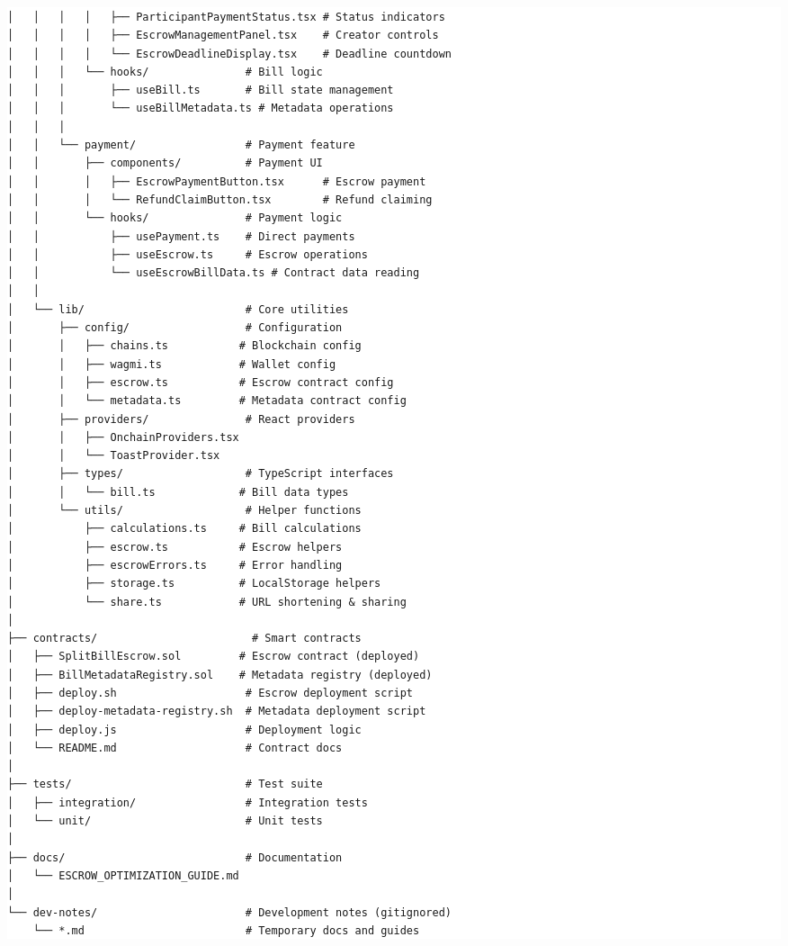 ```
│   │   │   │   ├── ParticipantPaymentStatus.tsx # Status indicators
│   │   │   │   ├── EscrowManagementPanel.tsx    # Creator controls
│   │   │   │   └── EscrowDeadlineDisplay.tsx    # Deadline countdown
│   │   │   └── hooks/               # Bill logic
│   │   │       ├── useBill.ts       # Bill state management
│   │   │       └── useBillMetadata.ts # Metadata operations
│   │   │
│   │   └── payment/                 # Payment feature
│   │       ├── components/          # Payment UI
│   │       │   ├── EscrowPaymentButton.tsx      # Escrow payment
│   │       │   └── RefundClaimButton.tsx        # Refund claiming
│   │       └── hooks/               # Payment logic
│   │           ├── usePayment.ts    # Direct payments
│   │           ├── useEscrow.ts     # Escrow operations
│   │           └── useEscrowBillData.ts # Contract data reading
│   │
│   └── lib/                         # Core utilities
│       ├── config/                  # Configuration
│       │   ├── chains.ts           # Blockchain config
│       │   ├── wagmi.ts            # Wallet config
│       │   ├── escrow.ts           # Escrow contract config
│       │   └── metadata.ts         # Metadata contract config
│       ├── providers/               # React providers
│       │   ├── OnchainProviders.tsx
│       │   └── ToastProvider.tsx
│       ├── types/                   # TypeScript interfaces
│       │   └── bill.ts             # Bill data types
│       └── utils/                   # Helper functions
│           ├── calculations.ts     # Bill calculations
│           ├── escrow.ts           # Escrow helpers
│           ├── escrowErrors.ts     # Error handling
│           ├── storage.ts          # LocalStorage helpers
│           └── share.ts            # URL shortening & sharing
│
├── contracts/                        # Smart contracts
│   ├── SplitBillEscrow.sol         # Escrow contract (deployed)
│   ├── BillMetadataRegistry.sol    # Metadata registry (deployed)
│   ├── deploy.sh                    # Escrow deployment script
│   ├── deploy-metadata-registry.sh  # Metadata deployment script
│   ├── deploy.js                    # Deployment logic
│   └── README.md                    # Contract docs
│
├── tests/                           # Test suite
│   ├── integration/                 # Integration tests
│   └── unit/                        # Unit tests
│
├── docs/                            # Documentation
│   └── ESCROW_OPTIMIZATION_GUIDE.md
│
└── dev-notes/                       # Development notes (gitignored)
    └── *.md                         # Temporary docs and guides
```
